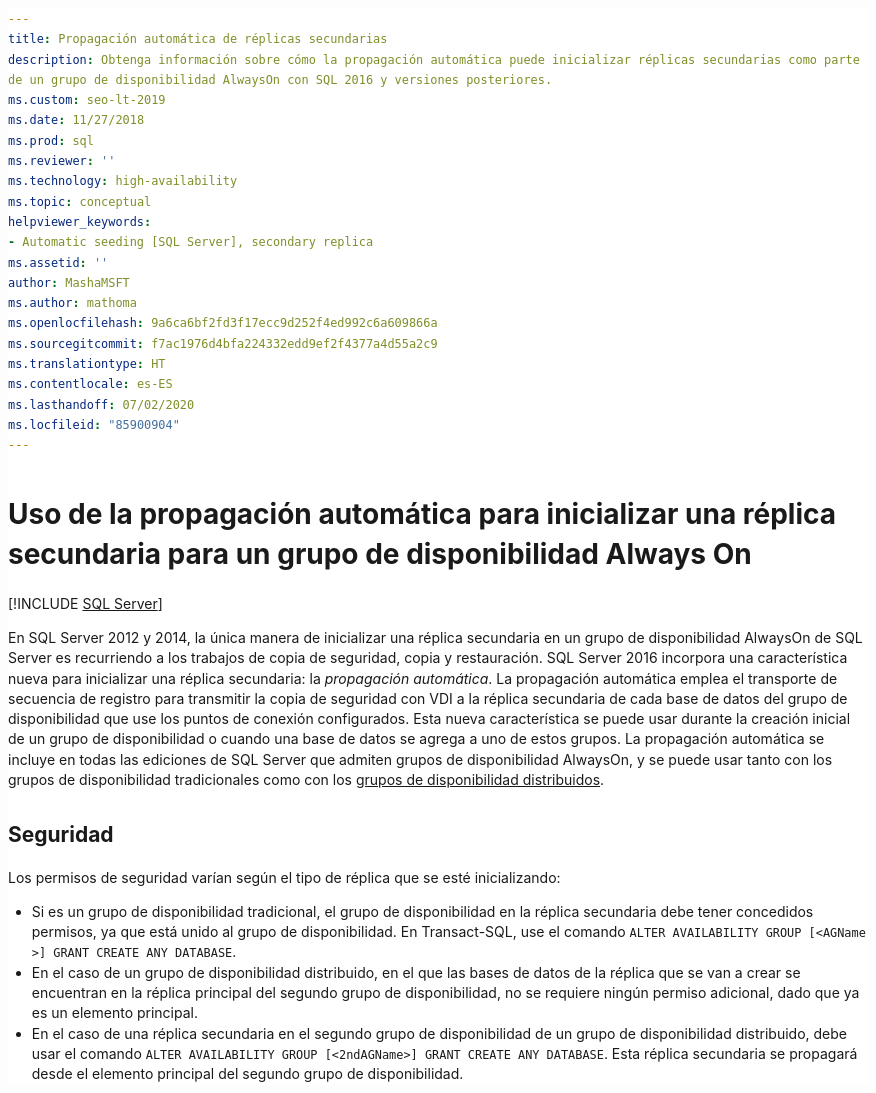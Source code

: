 ```yaml
---
title: Propagación automática de réplicas secundarias
description: Obtenga información sobre cómo la propagación automática puede inicializar réplicas secundarias como parte de un grupo de disponibilidad AlwaysOn con SQL 2016 y versiones posteriores.
ms.custom: seo-lt-2019
ms.date: 11/27/2018
ms.prod: sql
ms.reviewer: ''
ms.technology: high-availability
ms.topic: conceptual
helpviewer_keywords:
- Automatic seeding [SQL Server], secondary replica
ms.assetid: ''
author: MashaMSFT
ms.author: mathoma
ms.openlocfilehash: 9a6ca6bf2fd3f17ecc9d252f4ed992c6a609866a
ms.sourcegitcommit: f7ac1976d4bfa224332edd9ef2f4377a4d55a2c9
ms.translationtype: HT
ms.contentlocale: es-ES
ms.lasthandoff: 07/02/2020
ms.locfileid: "85900904"
---
```

# <a name="use-automatic-seeding-to-initialize-a-secondary-replica-for-an-always-on-availability-group"></a>Uso de la propagación automática para inicializar una réplica secundaria para un grupo de disponibilidad Always On
[!INCLUDE [SQL Server](../../../includes/applies-to-version/sqlserver.md)]

En SQL Server 2012 y 2014, la única manera de inicializar una réplica secundaria en un grupo de disponibilidad AlwaysOn de SQL Server es recurriendo a los trabajos de copia de seguridad, copia y restauración. SQL Server 2016 incorpora una característica nueva para inicializar una réplica secundaria: la *propagación automática*. La propagación automática emplea el transporte de secuencia de registro para transmitir la copia de seguridad con VDI a la réplica secundaria de cada base de datos del grupo de disponibilidad que use los puntos de conexión configurados. Esta nueva característica se puede usar durante la creación inicial de un grupo de disponibilidad o cuando una base de datos se agrega a uno de estos grupos. La propagación automática se incluye en todas las ediciones de SQL Server que admiten grupos de disponibilidad AlwaysOn, y se puede usar tanto con los grupos de disponibilidad tradicionales como con los [grupos de disponibilidad distribuidos](distributed-availability-groups.md).

## <a name="security"></a>Seguridad

Los permisos de seguridad varían según el tipo de réplica que se esté inicializando:

* Si es un grupo de disponibilidad tradicional, el grupo de disponibilidad en la réplica secundaria debe tener concedidos permisos, ya que está unido al grupo de disponibilidad. En Transact-SQL, use el comando `ALTER AVAILABILITY GROUP [<AGName>] GRANT CREATE ANY DATABASE`.
* En el caso de un grupo de disponibilidad distribuido, en el que las bases de datos de la réplica que se van a crear se encuentran en la réplica principal del segundo grupo de disponibilidad, no se requiere ningún permiso adicional, dado que ya es un elemento principal.
* En el caso de una réplica secundaria en el segundo grupo de disponibilidad de un grupo de disponibilidad distribuido, debe usar el comando `ALTER AVAILABILITY GROUP [<2ndAGName>] GRANT CREATE ANY DATABASE`. Esta réplica secundaria se propagará desde el elemento principal del segundo grupo de disponibilidad.


[1]: ./media/auto-seed-new-availability-group.png
[2]: ./media/auto-seed-sql-server-log.png